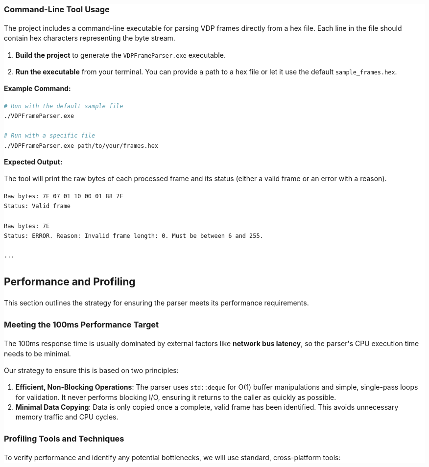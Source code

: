 ### Command-Line Tool Usage

The project includes a command-line executable for parsing VDP frames directly from a hex file. Each line in the file should contain hex characters representing the byte stream.

1.  **Build the project** to generate the `VDPFrameParser.exe` executable.

2.  **Run the executable** from your terminal. You can provide a path to a hex file or let it use the default `sample_frames.hex`.

**Example Command:**
```sh
# Run with the default sample file
./VDPFrameParser.exe

# Run with a specific file
./VDPFrameParser.exe path/to/your/frames.hex
```

**Expected Output:**

The tool will print the raw bytes of each processed frame and its status (either a valid frame or an error with a reason).

```
Raw bytes: 7E 07 01 10 00 01 88 7F 
Status: Valid frame

Raw bytes: 7E 
Status: ERROR. Reason: Invalid frame length: 0. Must be between 6 and 255.

...
```
## Performance and Profiling

This section outlines the strategy for ensuring the parser meets its performance requirements.

### Meeting the 100ms Performance Target

The 100ms response time is usually dominated by external factors like **network bus latency**, so the parser's CPU execution time needs to be minimal. 

Our strategy to ensure this is based on two principles:

1.  **Efficient, Non-Blocking Operations**: The parser uses `std::deque` for O(1) buffer manipulations and simple, single-pass loops for validation. It never performs blocking I/O, ensuring it returns to the caller as quickly as possible.
2.  **Minimal Data Copying**: Data is only copied once a complete, valid frame has been identified. This avoids unnecessary memory traffic and CPU cycles.

### Profiling Tools and Techniques

To verify performance and identify any potential bottlenecks, we will use standard, cross-platform tools:

